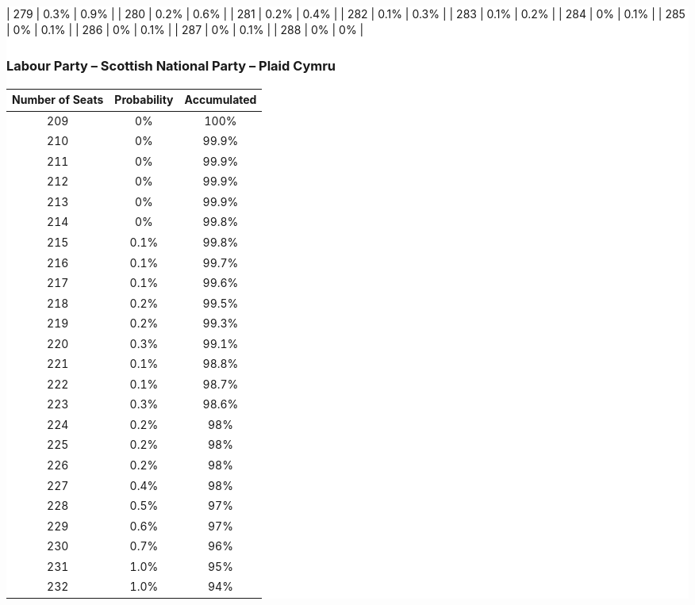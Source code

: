 | 279 | 0.3% | 0.9% |
| 280 | 0.2% | 0.6% |
| 281 | 0.2% | 0.4% |
| 282 | 0.1% | 0.3% |
| 283 | 0.1% | 0.2% |
| 284 | 0% | 0.1% |
| 285 | 0% | 0.1% |
| 286 | 0% | 0.1% |
| 287 | 0% | 0.1% |
| 288 | 0% | 0% |

### Labour Party – Scottish National Party – Plaid Cymru

| Number of Seats | Probability | Accumulated |
|:---------------:|:-----------:|:-----------:|
| 209 | 0% | 100% |
| 210 | 0% | 99.9% |
| 211 | 0% | 99.9% |
| 212 | 0% | 99.9% |
| 213 | 0% | 99.9% |
| 214 | 0% | 99.8% |
| 215 | 0.1% | 99.8% |
| 216 | 0.1% | 99.7% |
| 217 | 0.1% | 99.6% |
| 218 | 0.2% | 99.5% |
| 219 | 0.2% | 99.3% |
| 220 | 0.3% | 99.1% |
| 221 | 0.1% | 98.8% |
| 222 | 0.1% | 98.7% |
| 223 | 0.3% | 98.6% |
| 224 | 0.2% | 98% |
| 225 | 0.2% | 98% |
| 226 | 0.2% | 98% |
| 227 | 0.4% | 98% |
| 228 | 0.5% | 97% |
| 229 | 0.6% | 97% |
| 230 | 0.7% | 96% |
| 231 | 1.0% | 95% |
| 232 | 1.0% | 94% |